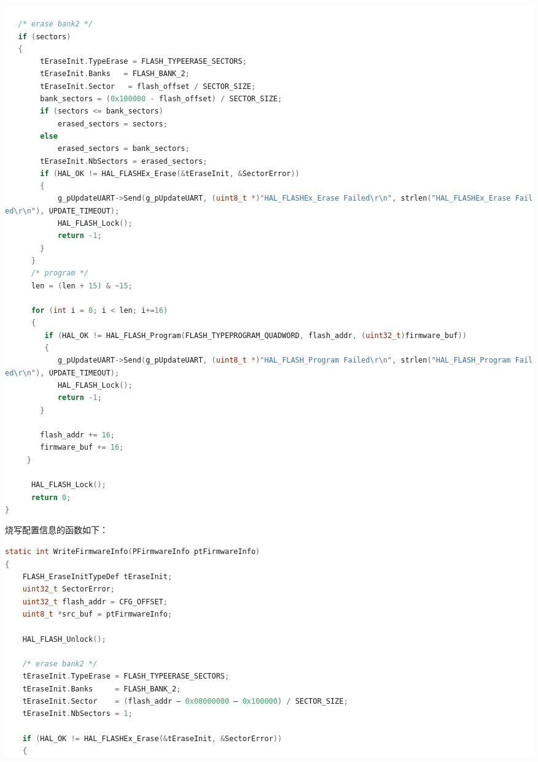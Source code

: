 ```c

   /* erase bank2 */
   if (sectors)
   {
		tEraseInit.TypeErase = FLASH_TYPEERASE_SECTORS;
		tEraseInit.Banks   = FLASH_BANK_2;
		tEraseInit.Sector   = flash_offset / SECTOR_SIZE;
		bank_sectors = (0x100000 - flash_offset) / SECTOR_SIZE;
		if (sectors <= bank_sectors)
			erased_sectors = sectors;
		else
			erased_sectors = bank_sectors;
		tEraseInit.NbSectors = erased_sectors;
		if (HAL_OK != HAL_FLASHEx_Erase(&tEraseInit, &SectorError))
		{
			g_pUpdateUART->Send(g_pUpdateUART, (uint8_t *)"HAL_FLASHEx_Erase Failed\r\n", strlen("HAL_FLASHEx_Erase Failed\r\n"), UPDATE_TIMEOUT);
			HAL_FLASH_Lock();
	    	return -1;
	  	}
      }
      /* program */
      len = (len + 15) & ~15;
      
      for (int i = 0; i < len; i+=16)
      {
		 if (HAL_OK != HAL_FLASH_Program(FLASH_TYPEPROGRAM_QUADWORD, flash_addr, (uint32_t)firmware_buf))
         {
			g_pUpdateUART->Send(g_pUpdateUART, (uint8_t *)"HAL_FLASH_Program Failed\r\n", strlen("HAL_FLASH_Program Failed\r\n"), UPDATE_TIMEOUT);
			HAL_FLASH_Lock();
			return -1;
		}
		
		flash_addr += 16;
		firmware_buf += 16;
     }
        
      HAL_FLASH_Lock();
      return 0;
}
```

烧写配置信息的函数如下：

```c
static int WriteFirmwareInfo(PFirmwareInfo ptFirmwareInfo)
{   
    FLASH_EraseInitTypeDef tEraseInit;
    uint32_t SectorError;
    uint32_t flash_addr = CFG_OFFSET;
    uint8_t *src_buf = ptFirmwareInfo;
    
    HAL_FLASH_Unlock();

    /* erase bank2 */
    tEraseInit.TypeErase = FLASH_TYPEERASE_SECTORS;
    tEraseInit.Banks     = FLASH_BANK_2;
    tEraseInit.Sector    = (flash_addr – 0x08000000 – 0x100000) / SECTOR_SIZE;
    tEraseInit.NbSectors = 1;
    
    if (HAL_OK != HAL_FLASHEx_Erase(&tEraseInit, &SectorError))
    {
```